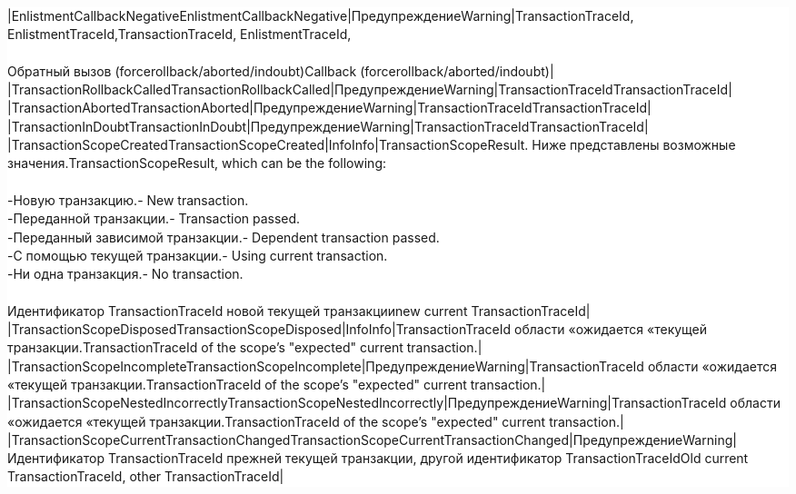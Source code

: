 |<span data-ttu-id="e6324-162">EnlistmentCallbackNegative</span><span class="sxs-lookup"><span data-stu-id="e6324-162">EnlistmentCallbackNegative</span></span>|<span data-ttu-id="e6324-163">Предупреждение</span><span class="sxs-lookup"><span data-stu-id="e6324-163">Warning</span></span>|<span data-ttu-id="e6324-164">TransactionTraceId, EnlistmentTraceId,</span><span class="sxs-lookup"><span data-stu-id="e6324-164">TransactionTraceId, EnlistmentTraceId,</span></span><br /><br /> <span data-ttu-id="e6324-165">Обратный вызов (forcerollback/aborted/indoubt)</span><span class="sxs-lookup"><span data-stu-id="e6324-165">Callback (forcerollback/aborted/indoubt)</span></span>|  
|<span data-ttu-id="e6324-166">TransactionRollbackCalled</span><span class="sxs-lookup"><span data-stu-id="e6324-166">TransactionRollbackCalled</span></span>|<span data-ttu-id="e6324-167">Предупреждение</span><span class="sxs-lookup"><span data-stu-id="e6324-167">Warning</span></span>|<span data-ttu-id="e6324-168">TransactionTraceId</span><span class="sxs-lookup"><span data-stu-id="e6324-168">TransactionTraceId</span></span>|  
|<span data-ttu-id="e6324-169">TransactionAborted</span><span class="sxs-lookup"><span data-stu-id="e6324-169">TransactionAborted</span></span>|<span data-ttu-id="e6324-170">Предупреждение</span><span class="sxs-lookup"><span data-stu-id="e6324-170">Warning</span></span>|<span data-ttu-id="e6324-171">TransactionTraceId</span><span class="sxs-lookup"><span data-stu-id="e6324-171">TransactionTraceId</span></span>|  
|<span data-ttu-id="e6324-172">TransactionInDoubt</span><span class="sxs-lookup"><span data-stu-id="e6324-172">TransactionInDoubt</span></span>|<span data-ttu-id="e6324-173">Предупреждение</span><span class="sxs-lookup"><span data-stu-id="e6324-173">Warning</span></span>|<span data-ttu-id="e6324-174">TransactionTraceId</span><span class="sxs-lookup"><span data-stu-id="e6324-174">TransactionTraceId</span></span>|  
|<span data-ttu-id="e6324-175">TransactionScopeCreated</span><span class="sxs-lookup"><span data-stu-id="e6324-175">TransactionScopeCreated</span></span>|<span data-ttu-id="e6324-176">Info</span><span class="sxs-lookup"><span data-stu-id="e6324-176">Info</span></span>|<span data-ttu-id="e6324-177">TransactionScopeResult. Ниже представлены возможные значения.</span><span class="sxs-lookup"><span data-stu-id="e6324-177">TransactionScopeResult, which can be the following:</span></span><br /><br /> <span data-ttu-id="e6324-178">-Новую транзакцию.</span><span class="sxs-lookup"><span data-stu-id="e6324-178">-   New transaction.</span></span><br /><span data-ttu-id="e6324-179">-Переданной транзакции.</span><span class="sxs-lookup"><span data-stu-id="e6324-179">-   Transaction passed.</span></span><br /><span data-ttu-id="e6324-180">-Переданный зависимой транзакции.</span><span class="sxs-lookup"><span data-stu-id="e6324-180">-   Dependent transaction passed.</span></span><br /><span data-ttu-id="e6324-181">-С помощью текущей транзакции.</span><span class="sxs-lookup"><span data-stu-id="e6324-181">-   Using current transaction.</span></span><br /><span data-ttu-id="e6324-182">-Ни одна транзакция.</span><span class="sxs-lookup"><span data-stu-id="e6324-182">-   No transaction.</span></span><br /><br /> <span data-ttu-id="e6324-183">Идентификатор TransactionTraceId новой текущей транзакции</span><span class="sxs-lookup"><span data-stu-id="e6324-183">new current TransactionTraceId</span></span>|  
|<span data-ttu-id="e6324-184">TransactionScopeDisposed</span><span class="sxs-lookup"><span data-stu-id="e6324-184">TransactionScopeDisposed</span></span>|<span data-ttu-id="e6324-185">Info</span><span class="sxs-lookup"><span data-stu-id="e6324-185">Info</span></span>|<span data-ttu-id="e6324-186">TransactionTraceId области «ожидается «текущей транзакции.</span><span class="sxs-lookup"><span data-stu-id="e6324-186">TransactionTraceId of the scope’s "expected" current transaction.</span></span>|  
|<span data-ttu-id="e6324-187">TransactionScopeIncomplete</span><span class="sxs-lookup"><span data-stu-id="e6324-187">TransactionScopeIncomplete</span></span>|<span data-ttu-id="e6324-188">Предупреждение</span><span class="sxs-lookup"><span data-stu-id="e6324-188">Warning</span></span>|<span data-ttu-id="e6324-189">TransactionTraceId области «ожидается «текущей транзакции.</span><span class="sxs-lookup"><span data-stu-id="e6324-189">TransactionTraceId of the scope’s "expected" current transaction.</span></span>|  
|<span data-ttu-id="e6324-190">TransactionScopeNestedIncorrectly</span><span class="sxs-lookup"><span data-stu-id="e6324-190">TransactionScopeNestedIncorrectly</span></span>|<span data-ttu-id="e6324-191">Предупреждение</span><span class="sxs-lookup"><span data-stu-id="e6324-191">Warning</span></span>|<span data-ttu-id="e6324-192">TransactionTraceId области «ожидается «текущей транзакции.</span><span class="sxs-lookup"><span data-stu-id="e6324-192">TransactionTraceId of the scope’s "expected" current transaction.</span></span>|  
|<span data-ttu-id="e6324-193">TransactionScopeCurrentTransactionChanged</span><span class="sxs-lookup"><span data-stu-id="e6324-193">TransactionScopeCurrentTransactionChanged</span></span>|<span data-ttu-id="e6324-194">Предупреждение</span><span class="sxs-lookup"><span data-stu-id="e6324-194">Warning</span></span>|<span data-ttu-id="e6324-195">Идентификатор TransactionTraceId прежней текущей транзакции, другой идентификатор TransactionTraceId</span><span class="sxs-lookup"><span data-stu-id="e6324-195">Old current TransactionTraceId, other TransactionTraceId</span></span>|  